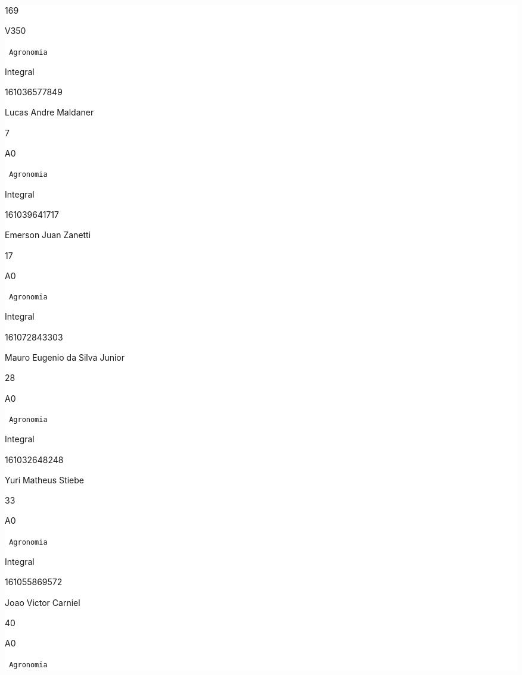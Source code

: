    169

   V350

     Agronomia

   Integral

   161036577849

   Lucas Andre Maldaner

   7

   A0

     Agronomia

   Integral

   161039641717

   Emerson Juan Zanetti

   17

   A0

     Agronomia

   Integral

   161072843303

   Mauro Eugenio da Silva Junior

   28

   A0

     Agronomia

   Integral

   161032648248

   Yuri Matheus Stiebe

   33

   A0

     Agronomia

   Integral

   161055869572

   Joao Victor Carniel

   40

   A0

     Agronomia
